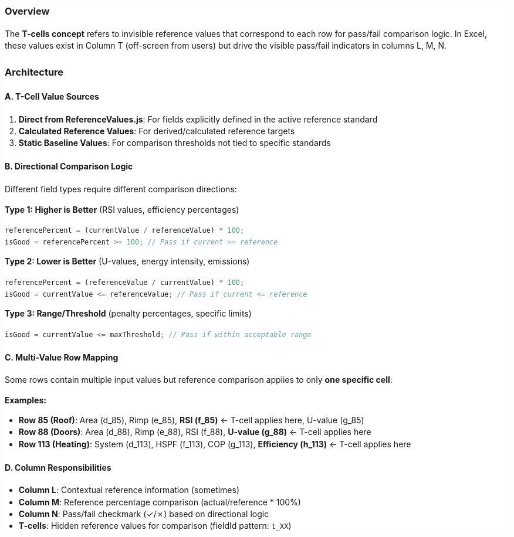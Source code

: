 ### Overview

The **T-cells concept** refers to invisible reference values that correspond to each row for pass/fail comparison logic. In Excel, these values exist in Column T (off-screen from users) but drive the visible pass/fail indicators in columns L, M, N.

### Architecture

#### A. T-Cell Value Sources

1. **Direct from ReferenceValues.js**: For fields explicitly defined in the active reference standard
2. **Calculated Reference Values**: For derived/calculated reference targets
3. **Static Baseline Values**: For comparison thresholds not tied to specific standards

#### B. Directional Comparison Logic

Different field types require different comparison directions:

**Type 1: Higher is Better** (RSI values, efficiency percentages)

```javascript
referencePercent = (currentValue / referenceValue) * 100;
isGood = referencePercent >= 100; // Pass if current >= reference
```

**Type 2: Lower is Better** (U-values, energy intensity, emissions)

```javascript
referencePercent = (referenceValue / currentValue) * 100;
isGood = currentValue <= referenceValue; // Pass if current <= reference
```

**Type 3: Range/Threshold** (penalty percentages, specific limits)

```javascript
isGood = currentValue <= maxThreshold; // Pass if within acceptable range
```

#### C. Multi-Value Row Mapping

Some rows contain multiple input values but reference comparison applies to only **one specific cell**:

**Examples:**

- **Row 85 (Roof)**: Area (d_85), Rimp (e_85), **RSI (f_85)** ← T-cell applies here, U-value (g_85)
- **Row 88 (Doors)**: Area (d_88), Rimp (e_88), RSI (f_88), **U-value (g_88)** ← T-cell applies here
- **Row 113 (Heating)**: System (d_113), HSPF (f_113), COP (g_113), **Efficiency (h_113)** ← T-cell applies here

#### D. Column Responsibilities

- **Column L**: Contextual reference information (sometimes)
- **Column M**: Reference percentage comparison (actual/reference \* 100%)
- **Column N**: Pass/fail checkmark (✓/✗) based on directional logic
- **T-cells**: Hidden reference values for comparison (fieldId pattern: `t_XX`)
